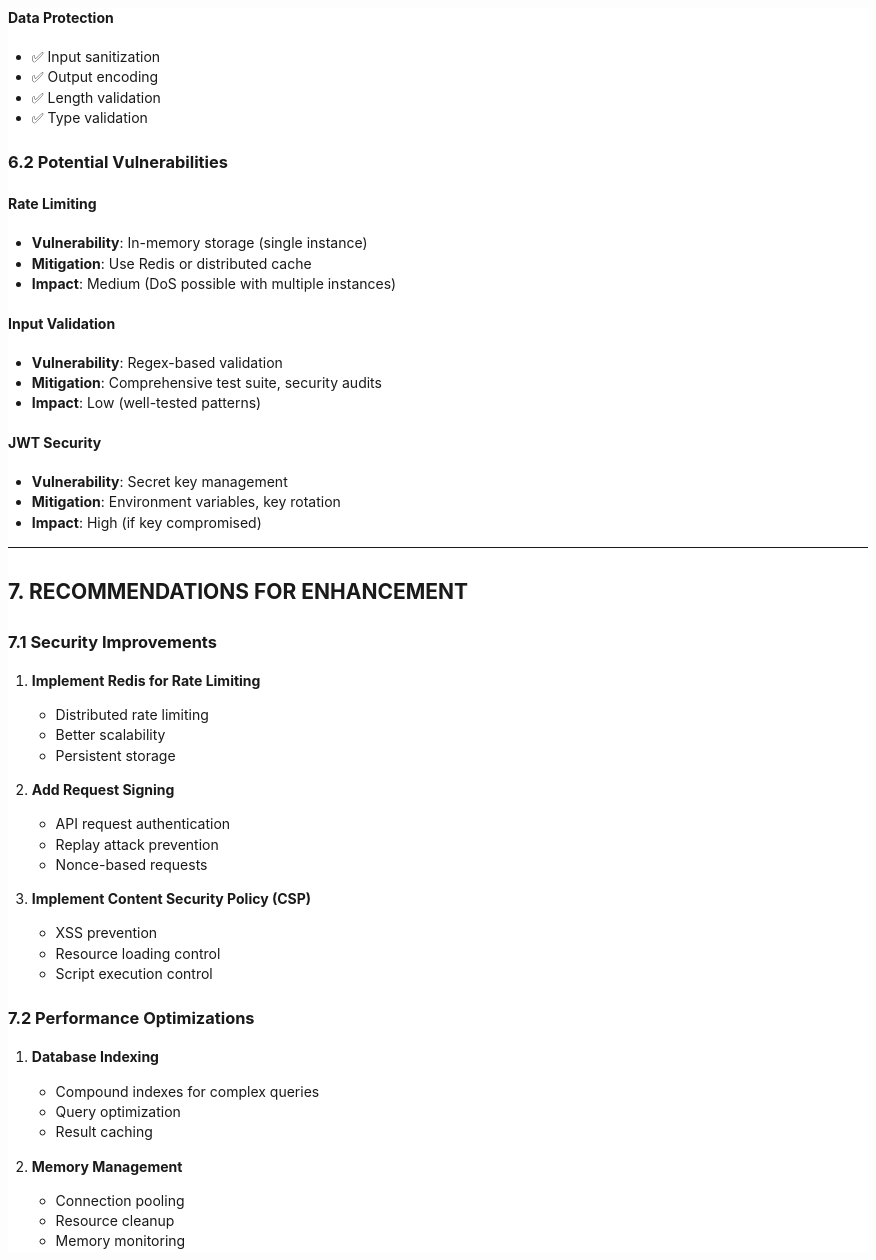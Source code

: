 #### **Data Protection**
- ✅ Input sanitization
- ✅ Output encoding
- ✅ Length validation
- ✅ Type validation

### 6.2 Potential Vulnerabilities

#### **Rate Limiting**
- **Vulnerability**: In-memory storage (single instance)
- **Mitigation**: Use Redis or distributed cache
- **Impact**: Medium (DoS possible with multiple instances)

#### **Input Validation**
- **Vulnerability**: Regex-based validation
- **Mitigation**: Comprehensive test suite, security audits
- **Impact**: Low (well-tested patterns)

#### **JWT Security**
- **Vulnerability**: Secret key management
- **Mitigation**: Environment variables, key rotation
- **Impact**: High (if key compromised)

---

## 7. RECOMMENDATIONS FOR ENHANCEMENT

### 7.1 Security Improvements

1. **Implement Redis for Rate Limiting**
   - Distributed rate limiting
   - Better scalability
   - Persistent storage

2. **Add Request Signing**
   - API request authentication
   - Replay attack prevention
   - Nonce-based requests

3. **Implement Content Security Policy (CSP)**
   - XSS prevention
   - Resource loading control
   - Script execution control

### 7.2 Performance Optimizations

1. **Database Indexing**
   - Compound indexes for complex queries
   - Query optimization
   - Result caching

2. **Memory Management**
   - Connection pooling
   - Resource cleanup
   - Memory monitoring
